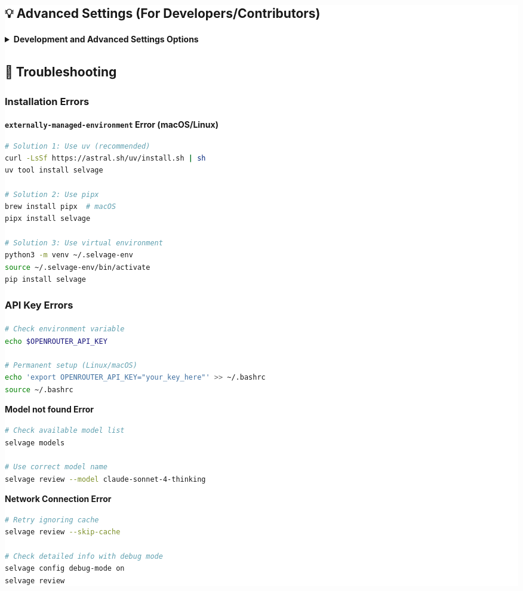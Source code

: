 ## 💡 Advanced Settings (For Developers/Contributors)

<details><summary><strong>Development and Advanced Settings Options</strong></summary></details>

## 🔧 Troubleshooting

### Installation Errors

**`externally-managed-environment` Error (macOS/Linux)**

```bash
# Solution 1: Use uv (recommended)
curl -LsSf https://astral.sh/uv/install.sh | sh
uv tool install selvage

# Solution 2: Use pipx
brew install pipx  # macOS
pipx install selvage

# Solution 3: Use virtual environment
python3 -m venv ~/.selvage-env
source ~/.selvage-env/bin/activate
pip install selvage
```

### API Key Errors

```bash
# Check environment variable
echo $OPENROUTER_API_KEY

# Permanent setup (Linux/macOS)
echo 'export OPENROUTER_API_KEY="your_key_here"' >> ~/.bashrc
source ~/.bashrc
```

**Model not found Error**

```bash
# Check available model list
selvage models

# Use correct model name
selvage review --model claude-sonnet-4-thinking
```

**Network Connection Error**

```bash
# Retry ignoring cache
selvage review --skip-cache

# Check detailed info with debug mode
selvage config debug-mode on
selvage review
```
